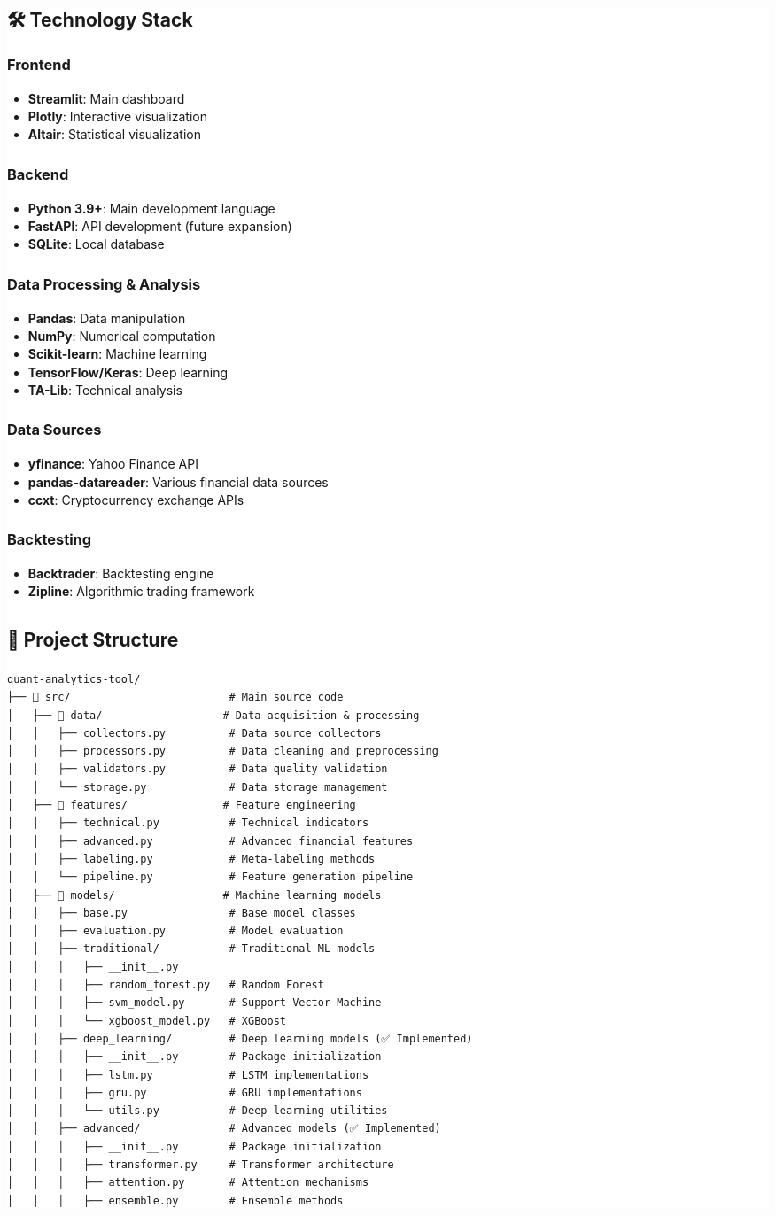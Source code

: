 ## 🛠 Technology Stack

### Frontend
- **Streamlit**: Main dashboard
- **Plotly**: Interactive visualization
- **Altair**: Statistical visualization

### Backend
- **Python 3.9+**: Main development language
- **FastAPI**: API development (future expansion)
- **SQLite**: Local database

### Data Processing & Analysis
- **Pandas**: Data manipulation
- **NumPy**: Numerical computation
- **Scikit-learn**: Machine learning
- **TensorFlow/Keras**: Deep learning
- **TA-Lib**: Technical analysis

### Data Sources
- **yfinance**: Yahoo Finance API
- **pandas-datareader**: Various financial data sources
- **ccxt**: Cryptocurrency exchange APIs

### Backtesting
- **Backtrader**: Backtesting engine
- **Zipline**: Algorithmic trading framework

## 📁 Project Structure

```
quant-analytics-tool/
├── 📁 src/                         # Main source code
│   ├── 📁 data/                   # Data acquisition & processing
│   │   ├── collectors.py          # Data source collectors
│   │   ├── processors.py          # Data cleaning and preprocessing
│   │   ├── validators.py          # Data quality validation
│   │   └── storage.py             # Data storage management
│   ├── 📁 features/               # Feature engineering
│   │   ├── technical.py           # Technical indicators
│   │   ├── advanced.py            # Advanced financial features
│   │   ├── labeling.py            # Meta-labeling methods
│   │   └── pipeline.py            # Feature generation pipeline
│   ├── 📁 models/                 # Machine learning models
│   │   ├── base.py                # Base model classes
│   │   ├── evaluation.py          # Model evaluation
│   │   ├── traditional/           # Traditional ML models
│   │   │   ├── __init__.py
│   │   │   ├── random_forest.py   # Random Forest
│   │   │   ├── svm_model.py       # Support Vector Machine
│   │   │   └── xgboost_model.py   # XGBoost
│   │   ├── deep_learning/         # Deep learning models (✅ Implemented)
│   │   │   ├── __init__.py        # Package initialization
│   │   │   ├── lstm.py            # LSTM implementations
│   │   │   ├── gru.py             # GRU implementations
│   │   │   └── utils.py           # Deep learning utilities
│   │   ├── advanced/              # Advanced models (✅ Implemented)
│   │   │   ├── __init__.py        # Package initialization
│   │   │   ├── transformer.py     # Transformer architecture
│   │   │   ├── attention.py       # Attention mechanisms
│   │   │   ├── ensemble.py        # Ensemble methods
```